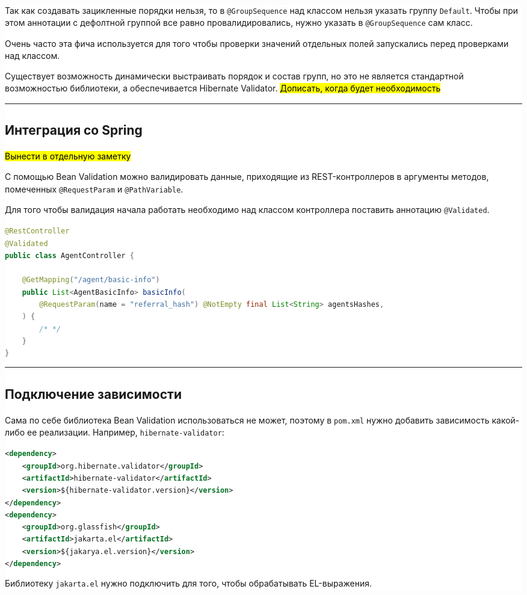 Так как создавать зацикленные порядки нельзя, то в `@GroupSequence` над классом нельзя указать группу `Default`. 
Чтобы при этом аннотации с дефолтной группой все равно провалидировались, нужно указать в `@GroupSequence` сам класс.

Очень часто эта фича используется для того чтобы проверки значений отдельных полей запускались перед проверками над классом.

Существует возможность динамически выстраивать порядок и состав групп, но это не является стандартной возможностью библиотеки, а обеспечивается Hibernate Validator. <mark>Дописать, когда будет необходимость</mark>

---
## Интеграция со Spring

<mark>Вынести в отдельную заметку</mark>

С помощью Bean Validation можно валидировать данные, приходящие из REST-контроллеров в аргументы методов, помеченных `@RequestParam` и `@PathVariable`.

Для того чтобы валидация начала работать необходимо над классом контроллера поставить аннотацию `@Validated`.

```java
@RestController
@Validated
public class AgentController {

    @GetMapping("/agent/basic-info")
    public List<AgentBasicInfo> basicInfo(
        @RequestParam(name = "referral_hash") @NotEmpty final List<String> agentsHashes,
    ) {
        /* */
    }
}
```

---
## Подключение зависимости

Сама по себе библиотека Bean Validation использоваться не может, поэтому в `pom.xml` нужно добавить зависимость какой-либо ее реализации. 
Например, `hibernate-validator`:
```xml
<dependency>
    <groupId>org.hibernate.validator</groupId>
    <artifactId>hibernate-validator</artifactId>
    <version>${hibernate-validator.version}</version>
</dependency>
<dependency>
    <groupId>org.glassfish</groupId>
    <artifactId>jakarta.el</artifactId>
    <version>${jakarya.el.version}</version>
</dependency>
```
Библиотеку `jakarta.el` нужно подключить для того, чтобы обрабатывать EL-выражения.
